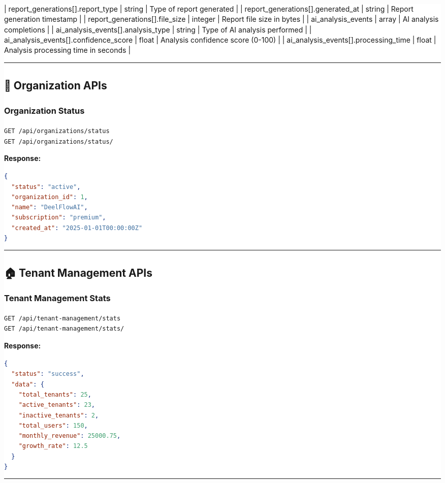 | report_generations[].report_type | string | Type of report generated |
| report_generations[].generated_at | string | Report generation timestamp |
| report_generations[].file_size | integer | Report file size in bytes |
| ai_analysis_events | array | AI analysis completions |
| ai_analysis_events[].analysis_type | string | Type of AI analysis performed |
| ai_analysis_events[].confidence_score | float | Analysis confidence score (0-100) |
| ai_analysis_events[].processing_time | float | Analysis processing time in seconds |

---

## 🏢 **Organization APIs**

### **Organization Status**
```http
GET /api/organizations/status
GET /api/organizations/status/
```

**Response:**
```json
{
  "status": "active",
  "organization_id": 1,
  "name": "DeelFlowAI",
  "subscription": "premium",
  "created_at": "2025-01-01T00:00:00Z"
}
```

---

## 🏠 **Tenant Management APIs**

### **Tenant Management Stats**
```http
GET /api/tenant-management/stats
GET /api/tenant-management/stats/
```

**Response:**
```json
{
  "status": "success",
  "data": {
    "total_tenants": 25,
    "active_tenants": 23,
    "inactive_tenants": 2,
    "total_users": 150,
    "monthly_revenue": 25000.75,
    "growth_rate": 12.5
  }
}
```

---